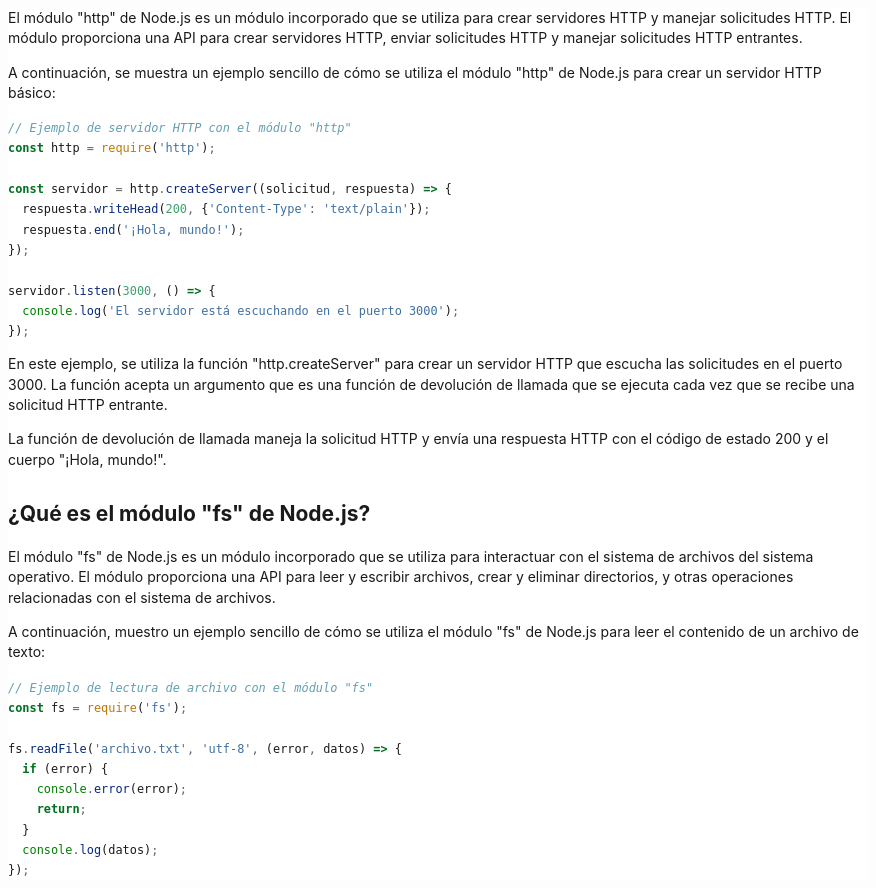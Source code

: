 El módulo "http" de Node.js es un módulo incorporado que se utiliza para crear servidores HTTP y manejar solicitudes HTTP. El módulo proporciona una API para crear servidores HTTP, enviar solicitudes HTTP y manejar solicitudes HTTP entrantes.

A continuación, se muestra un ejemplo sencillo de cómo se utiliza el módulo "http" de Node.js para crear un servidor HTTP básico:



```javascript
// Ejemplo de servidor HTTP con el módulo "http"
const http = require('http');

const servidor = http.createServer((solicitud, respuesta) => {
  respuesta.writeHead(200, {'Content-Type': 'text/plain'});
  respuesta.end('¡Hola, mundo!');
});

servidor.listen(3000, () => {
  console.log('El servidor está escuchando en el puerto 3000');
});
```



En este ejemplo, se utiliza la función "http.createServer" para crear un servidor HTTP que escucha las solicitudes en el puerto 3000. La función acepta un argumento que es una función de devolución de llamada que se ejecuta cada vez que se recibe una solicitud HTTP entrante.

La función de devolución de llamada maneja la solicitud HTTP y envía una respuesta HTTP con el código de estado 200 y el cuerpo "¡Hola, mundo!".

## ¿Qué es el módulo "fs" de Node.js? 

El módulo "fs" de Node.js es un módulo incorporado que se utiliza para interactuar con el sistema de archivos del sistema operativo. El módulo proporciona una API para leer y escribir archivos, crear y eliminar directorios, y otras operaciones relacionadas con el sistema de archivos.

A continuación, muestro un ejemplo sencillo de cómo se utiliza el módulo "fs" de Node.js para leer el contenido de un archivo de texto:



```javascript
// Ejemplo de lectura de archivo con el módulo "fs"
const fs = require('fs');

fs.readFile('archivo.txt', 'utf-8', (error, datos) => {
  if (error) {
    console.error(error);
    return;
  }
  console.log(datos);
});
```


